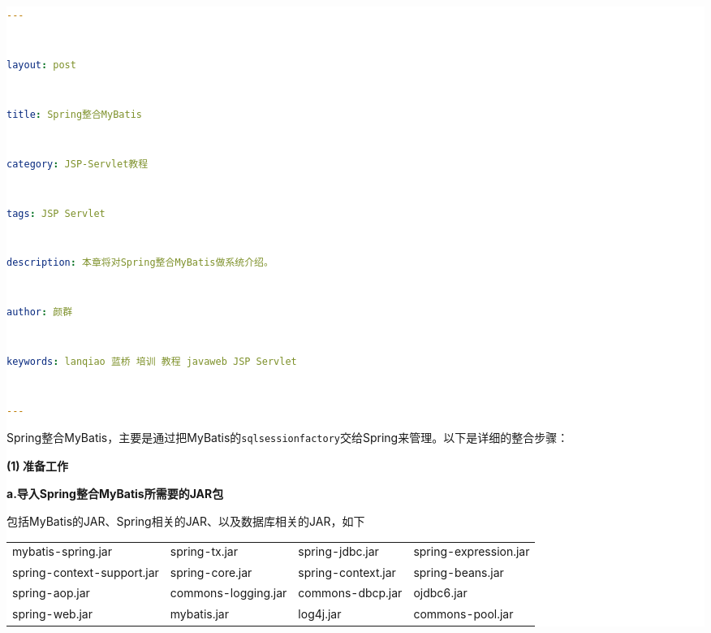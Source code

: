 ```yaml
---


layout: post


title: Spring整合MyBatis


category: JSP-Servlet教程


tags: JSP Servlet


description: 本章将对Spring整合MyBatis做系统介绍。


author: 颜群


keywords: lanqiao 蓝桥 培训 教程 javaweb JSP Servlet


---
```


Spring整合MyBatis，主要是通过把MyBatis的`sqlsessionfactory`交给Spring来管理。以下是详细的整合步骤：

**(1) 准备工作**

**a.导入Spring整合MyBatis所需要的JAR包**

包括MyBatis的JAR、Spring相关的JAR、以及数据库相关的JAR，如下

<table>
   <tr>
      <td>mybatis-spring.jar</td>
      <td>spring-tx.jar</td>
      <td>spring-jdbc.jar</td>
      <td>spring-expression.jar</td>
   </tr>
   <tr>
      <td>spring-context-support.jar</td>
      <td>spring-core.jar</td>
      <td>spring-context.jar</td>
      <td>spring-beans.jar</td>
   </tr>
   <tr>
      <td>spring-aop.jar</td>
      <td>commons-logging.jar</td>
      <td>commons-dbcp.jar</td>
      <td>ojdbc6.jar</td>
   </tr>
   <tr>
      <td>spring-web.jar</td>
      <td>mybatis.jar</td>
      <td>log4j.jar</td>
      <td>commons-pool.jar</td>
   </tr>
</table>
